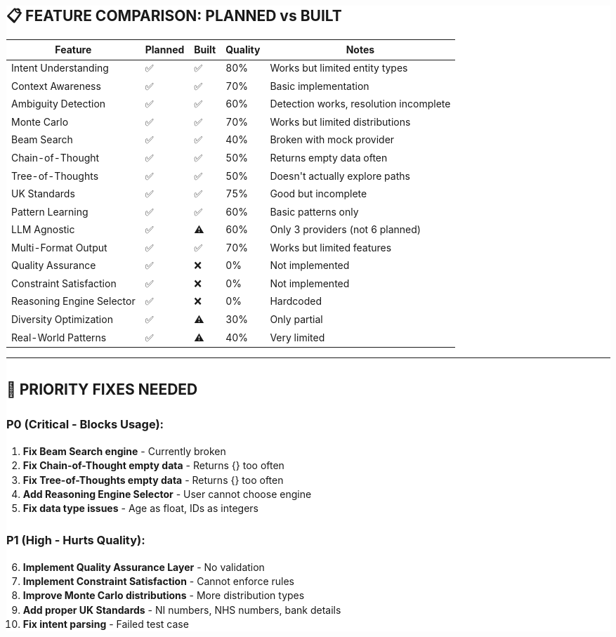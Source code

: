 
## 📋 FEATURE COMPARISON: PLANNED vs BUILT

| Feature | Planned | Built | Quality | Notes |
|---------|---------|-------|---------|-------|
| Intent Understanding | ✅ | ✅ | 80% | Works but limited entity types |
| Context Awareness | ✅ | ✅ | 70% | Basic implementation |
| Ambiguity Detection | ✅ | ✅ | 60% | Detection works, resolution incomplete |
| Monte Carlo | ✅ | ✅ | 70% | Works but limited distributions |
| Beam Search | ✅ | ✅ | 40% | Broken with mock provider |
| Chain-of-Thought | ✅ | ✅ | 50% | Returns empty data often |
| Tree-of-Thoughts | ✅ | ✅ | 50% | Doesn't actually explore paths |
| UK Standards | ✅ | ✅ | 75% | Good but incomplete |
| Pattern Learning | ✅ | ✅ | 60% | Basic patterns only |
| LLM Agnostic | ✅ | ⚠️ | 60% | Only 3 providers (not 6 planned) |
| Multi-Format Output | ✅ | ✅ | 70% | Works but limited features |
| Quality Assurance | ✅ | ❌ | 0% | Not implemented |
| Constraint Satisfaction | ✅ | ❌ | 0% | Not implemented |
| Reasoning Engine Selector | ✅ | ❌ | 0% | Hardcoded |
| Diversity Optimization | ✅ | ⚠️ | 30% | Only partial |
| Real-World Patterns | ✅ | ⚠️ | 40% | Very limited |

---

## 🎯 PRIORITY FIXES NEEDED

### P0 (Critical - Blocks Usage):
1. **Fix Beam Search engine** - Currently broken
2. **Fix Chain-of-Thought empty data** - Returns {} too often
3. **Fix Tree-of-Thoughts empty data** - Returns {} too often
4. **Add Reasoning Engine Selector** - User cannot choose engine
5. **Fix data type issues** - Age as float, IDs as integers

### P1 (High - Hurts Quality):
6. **Implement Quality Assurance Layer** - No validation
7. **Implement Constraint Satisfaction** - Cannot enforce rules
8. **Improve Monte Carlo distributions** - More distribution types
9. **Add proper UK Standards** - NI numbers, NHS numbers, bank details
10. **Fix intent parsing** - Failed test case
